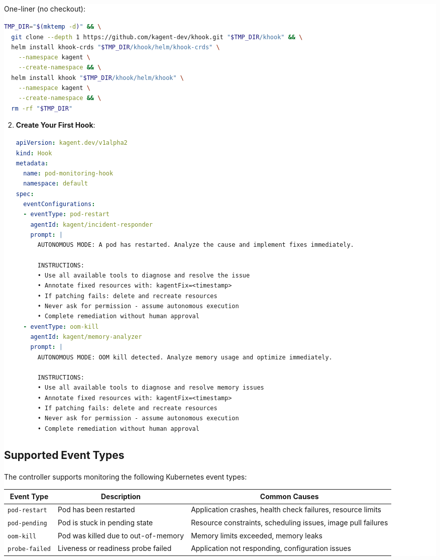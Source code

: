    One-liner (no checkout):
   ```bash
   TMP_DIR="$(mktemp -d)" && \
     git clone --depth 1 https://github.com/kagent-dev/khook.git "$TMP_DIR/khook" && \
     helm install khook-crds "$TMP_DIR/khook/helm/khook-crds" \
       --namespace kagent \
       --create-namespace && \
     helm install khook "$TMP_DIR/khook/helm/khook" \
       --namespace kagent \
       --create-namespace && \
     rm -rf "$TMP_DIR"
   ```


2. **Create Your First Hook**:
   ```yaml
   apiVersion: kagent.dev/v1alpha2
   kind: Hook
   metadata:
     name: pod-monitoring-hook
     namespace: default
   spec:
     eventConfigurations:
     - eventType: pod-restart
       agentId: kagent/incident-responder
       prompt: |
         AUTONOMOUS MODE: A pod has restarted. Analyze the cause and implement fixes immediately.

         INSTRUCTIONS:
         • Use all available tools to diagnose and resolve the issue
         • Annotate fixed resources with: kagentFix=<timestamp>
         • If patching fails: delete and recreate resources
         • Never ask for permission - assume autonomous execution
         • Complete remediation without human approval
     - eventType: oom-kill
       agentId: kagent/memory-analyzer
       prompt: |
         AUTONOMOUS MODE: OOM kill detected. Analyze memory usage and optimize immediately.

         INSTRUCTIONS:
         • Use all available tools to diagnose and resolve memory issues
         • Annotate fixed resources with: kagentFix=<timestamp>
         • If patching fails: delete and recreate resources
         • Never ask for permission - assume autonomous execution
         • Complete remediation without human approval
   ```

## Supported Event Types

The controller supports monitoring the following Kubernetes event types:

| Event Type | Description | Common Causes |
|------------|-------------|---------------|
| `pod-restart` | Pod has been restarted | Application crashes, health check failures, resource limits |
| `pod-pending` | Pod is stuck in pending state | Resource constraints, scheduling issues, image pull failures |
| `oom-kill` | Pod was killed due to out-of-memory | Memory limits exceeded, memory leaks |
| `probe-failed` | Liveness or readiness probe failed | Application not responding, configuration issues |
